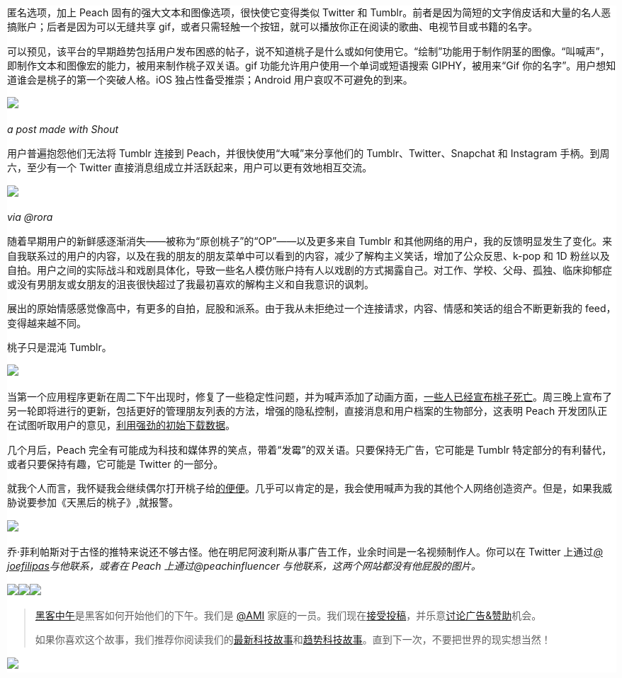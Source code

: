 匿名选项，加上 Peach 固有的强大文本和图像选项，很快使它变得类似 Twitter 和 Tumblr。前者是因为简短的文字俏皮话和大量的名人恶搞账户；后者是因为可以无缝共享 gif，或者只需轻触一个按钮，就可以播放你正在阅读的歌曲、电视节目或书籍的名字。

可以预见，该平台的早期趋势包括用户发布困惑的帖子，说不知道桃子是什么或如何使用它。“绘制”功能用于制作阴茎的图像。“叫喊声”，即制作文本和图像宏的能力，被用来制作桃子双关语。gif 功能允许用户使用一个单词或短语搜索 GIPHY，被用来“Gif 你的名字”。用户想知道谁会是桃子的第一个突破人格。iOS 独占性备受推崇；Android 用户哀叹不可避免的到来。

![](img/f6f75ddb5dc713f05574870ca41825cf.png)

*a post made with Shout*

用户普遍抱怨他们无法将 Tumblr 连接到 Peach，并很快使用“大喊”来分享他们的 Tumblr、Twitter、Snapchat 和 Instagram 手柄。到周六，至少有一个 Twitter 直接消息组成立并活跃起来，用户可以更有效地相互交流。

![](img/170c963eb32346303543fcfd6ae5cf8a.png)

*via @rora*

随着早期用户的新鲜感逐渐消失——被称为“原创桃子”的“OP”——以及更多来自 Tumblr 和其他网络的用户，我的反馈明显发生了变化。来自我联系过的用户的内容，以及在我的朋友的朋友菜单中可以看到的内容，减少了解构主义笑话，增加了公众反思、k-pop 和 1D 粉丝以及自拍。用户之间的实际战斗和戏剧具体化，导致一些名人模仿账户持有人以戏剧的方式揭露自己。对工作、学校、父母、孤独、临床抑郁症或没有男朋友或女朋友的沮丧很快超过了我最初喜欢的解构主义和自我意识的讽刺。

展出的原始情感感觉像高中，有更多的自拍，屁股和派系。由于我从未拒绝过一个连接请求，内容、情感和笑话的组合不断更新我的 feed，变得越来越不同。

桃子只是混沌 Tumblr。

![](img/bfc141e34db31019b0f5781a5b0e9b45.png)

当第一个应用程序更新在周二下午出现时，修复了一些稳定性问题，并为喊声添加了动画方面，[一些人已经宣布桃子死亡](http://bgr.com/2016/01/11/peach-messaging-app-iphone-collapse/)。周三晚上宣布了另一轮即将进行的更新，包括更好的管理朋友列表的方法，增强的隐私控制，直接消息和用户档案的生物部分，这表明 Peach 开发团队正在试图听取用户的意见，[利用强劲的初始下载数据](http://arc.applause.com/2016/01/12/peach-app-app-store-data-analytics/)。

几个月后，Peach 完全有可能成为科技和媒体界的笑点，带着“发霉”的双关语。只要保持无广告，它可能是 Tumblr 特定部分的有利替代，或者只要保持有趣，它可能是 Twitter 的一部分。

就我个人而言，我怀疑我会继续偶尔打开桃子给[的便便](http://www.urbandictionary.com/define.php?term=shitpost)。几乎可以肯定的是，我会使用喊声为我的其他个人网络创造资产。但是，如果我威胁说要参加《天黑后的桃子》,就报警。

![](img/738f8676f1c2637461623b0558dabb72.png)

乔·菲利帕斯对于古怪的推特来说还不够古怪。他在明尼阿波利斯从事广告工作，业余时间是一名视频制作人。你可以在 Twitter 上通过[*@ joefilipas*](http://www.twitter.com/joefilipas)*与他联系，或者在 Peach 上通过@peachinfluencer 与他联系，这两个网站都没有他屁股的图片。*

[![](img/50ef4044ecd4e250b5d50f368b775d38.png)](http://bit.ly/HackernoonFB)[![](img/979d9a46439d5aebbdcdca574e21dc81.png)](https://goo.gl/k7XYbx)[![](img/2930ba6bd2c12218fdbbf7e02c8746ff.png)](https://goo.gl/4ofytp)

> [黑客中午](http://bit.ly/Hackernoon)是黑客如何开始他们的下午。我们是 [@AMI](http://bit.ly/atAMIatAMI) 家庭的一员。我们现在[接受投稿](http://bit.ly/hackernoonsubmission)，并乐意[讨论广告&赞助](mailto:partners@amipublications.com)机会。
> 
> 如果你喜欢这个故事，我们推荐你阅读我们的[最新科技故事](http://bit.ly/hackernoonlatestt)和[趋势科技故事](https://hackernoon.com/trending)。直到下一次，不要把世界的现实想当然！

[![](img/be0ca55ba73a573dce11effb2ee80d56.png)](https://goo.gl/Ahtev1)